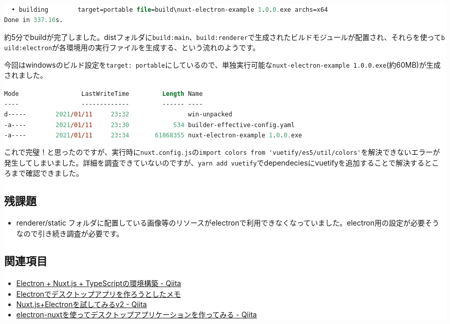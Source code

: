 ``` ps
  • building        target=portable file=build\nuxt-electron-example 1.0.0.exe archs=x64
Done in 337.16s.
```

約5分でbuildが完了しました。distフォルダに`build:main`、`build:renderer`で生成されたビルドモジュールが配置され、それらを使って`build:electron`が各環境用の実行ファイルを生成する、という流れのようです。

今回はwindowsのビルド設定を`target: portable`にしているので、単独実行可能な`nuxt-electron-example 1.0.0.exe`(約60MB)が生成されました。

``` ps
Mode                 LastWriteTime         Length Name
----                 -------------         ------ ----
d-----        2021/01/11     23:32                win-unpacked
-a----        2021/01/11     23:30            534 builder-effective-config.yaml
-a----        2021/01/11     23:34       61868355 nuxt-electron-example 1.0.0.exe
```

これで完璧！と思ったのですが、実行時に`nuxt.config.js`の`import colors from 'vuetify/es5/util/colors'`を解決できないエラーが発生してしまいました。詳細を調査できていないのですが、`yarn add vuetify`でdependeciesにvuetifyを追加することで解決するところまで確認できました。

## 残課題

- renderer/static フォルダに配置している画像等のリソースがelectronで利用できなくなっていました。electron用の設定が必要そうなので引き続き調査が必要です。

## 関連項目

- [Electron + Nuxt.js + TypeScriptの環境構築 - Qiita](https://qiita.com/282Haniwa/items/a3b0a7d3c622ad82ac8d)
- [Electronでデスクトップアプリを作ろうとしたメモ](https://tenderfeel.xsrv.jp/javascript/4471/)
- [Nuxt.js+Electronを試してみるv2 - Qiita](https://qiita.com/tamfoi/items/aa5b795d4559fa06f0e3)
- [electron-nuxtを使ってデスクトップアプリケーションを作ってみる - Qiita](https://qiita.com/yakiniku0220/items/c78ee5c61bd245e80d7a)
